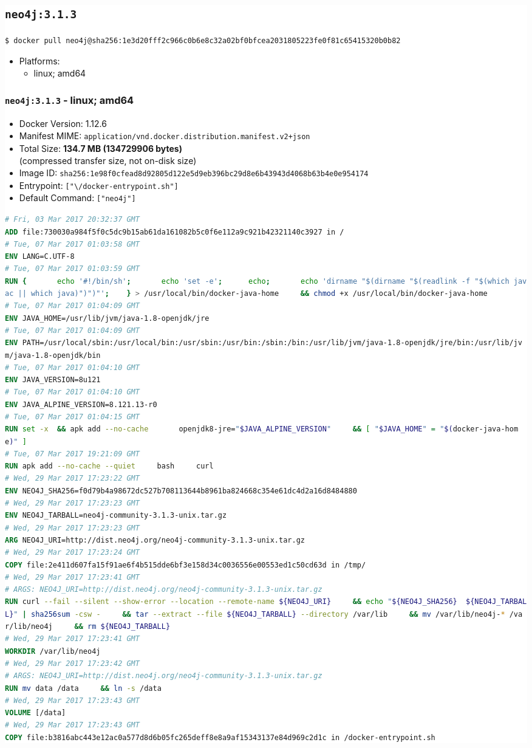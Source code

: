## `neo4j:3.1.3`

```console
$ docker pull neo4j@sha256:1e3d20fff2c966c0b6e8c32a02bf0bfcea2031805223fe0f81c65415320b0b82
```

-	Platforms:
	-	linux; amd64

### `neo4j:3.1.3` - linux; amd64

-	Docker Version: 1.12.6
-	Manifest MIME: `application/vnd.docker.distribution.manifest.v2+json`
-	Total Size: **134.7 MB (134729906 bytes)**  
	(compressed transfer size, not on-disk size)
-	Image ID: `sha256:1e98f0cfead8d92805d122e5d9eb396bc29d8e6b43943d4068b63b4e0e954174`
-	Entrypoint: `["\/docker-entrypoint.sh"]`
-	Default Command: `["neo4j"]`

```dockerfile
# Fri, 03 Mar 2017 20:32:37 GMT
ADD file:730030a984f5f0c5dc9b15ab61da161082b5c0f6e112a9c921b42321140c3927 in / 
# Tue, 07 Mar 2017 01:03:58 GMT
ENV LANG=C.UTF-8
# Tue, 07 Mar 2017 01:03:59 GMT
RUN { 		echo '#!/bin/sh'; 		echo 'set -e'; 		echo; 		echo 'dirname "$(dirname "$(readlink -f "$(which javac || which java)")")"'; 	} > /usr/local/bin/docker-java-home 	&& chmod +x /usr/local/bin/docker-java-home
# Tue, 07 Mar 2017 01:04:09 GMT
ENV JAVA_HOME=/usr/lib/jvm/java-1.8-openjdk/jre
# Tue, 07 Mar 2017 01:04:09 GMT
ENV PATH=/usr/local/sbin:/usr/local/bin:/usr/sbin:/usr/bin:/sbin:/bin:/usr/lib/jvm/java-1.8-openjdk/jre/bin:/usr/lib/jvm/java-1.8-openjdk/bin
# Tue, 07 Mar 2017 01:04:10 GMT
ENV JAVA_VERSION=8u121
# Tue, 07 Mar 2017 01:04:10 GMT
ENV JAVA_ALPINE_VERSION=8.121.13-r0
# Tue, 07 Mar 2017 01:04:15 GMT
RUN set -x 	&& apk add --no-cache 		openjdk8-jre="$JAVA_ALPINE_VERSION" 	&& [ "$JAVA_HOME" = "$(docker-java-home)" ]
# Tue, 07 Mar 2017 19:21:09 GMT
RUN apk add --no-cache --quiet     bash     curl
# Wed, 29 Mar 2017 17:23:22 GMT
ENV NEO4J_SHA256=f0d79b4a98672dc527b708113644b8961ba824668c354e61dc4d2a16d8484880
# Wed, 29 Mar 2017 17:23:23 GMT
ENV NEO4J_TARBALL=neo4j-community-3.1.3-unix.tar.gz
# Wed, 29 Mar 2017 17:23:23 GMT
ARG NEO4J_URI=http://dist.neo4j.org/neo4j-community-3.1.3-unix.tar.gz
# Wed, 29 Mar 2017 17:23:24 GMT
COPY file:2e411d607fa15f91ae6f4b515dde6bf3e158d34c0036556e00553ed1c50cd63d in /tmp/ 
# Wed, 29 Mar 2017 17:23:41 GMT
# ARGS: NEO4J_URI=http://dist.neo4j.org/neo4j-community-3.1.3-unix.tar.gz
RUN curl --fail --silent --show-error --location --remote-name ${NEO4J_URI}     && echo "${NEO4J_SHA256}  ${NEO4J_TARBALL}" | sha256sum -csw -     && tar --extract --file ${NEO4J_TARBALL} --directory /var/lib     && mv /var/lib/neo4j-* /var/lib/neo4j     && rm ${NEO4J_TARBALL}
# Wed, 29 Mar 2017 17:23:41 GMT
WORKDIR /var/lib/neo4j
# Wed, 29 Mar 2017 17:23:42 GMT
# ARGS: NEO4J_URI=http://dist.neo4j.org/neo4j-community-3.1.3-unix.tar.gz
RUN mv data /data     && ln -s /data
# Wed, 29 Mar 2017 17:23:43 GMT
VOLUME [/data]
# Wed, 29 Mar 2017 17:23:43 GMT
COPY file:b3816abc443e12ac0a577d8d6b05fc265deff8e8a9af15343137e84d969c2d1c in /docker-entrypoint.sh 
```